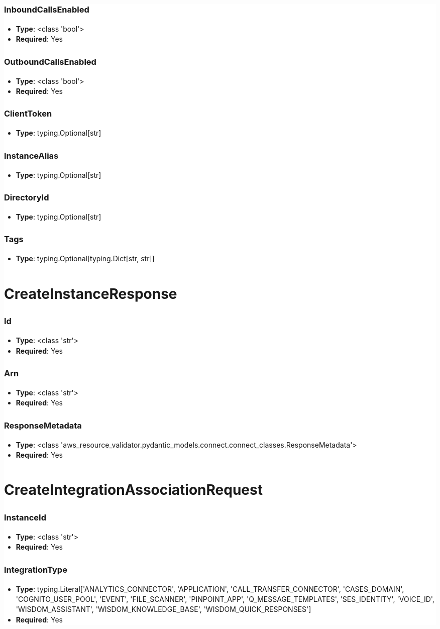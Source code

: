 ### InboundCallsEnabled
- **Type**: <class 'bool'>
- **Required**: Yes

### OutboundCallsEnabled
- **Type**: <class 'bool'>
- **Required**: Yes

### ClientToken
- **Type**: typing.Optional[str]

### InstanceAlias
- **Type**: typing.Optional[str]

### DirectoryId
- **Type**: typing.Optional[str]

### Tags
- **Type**: typing.Optional[typing.Dict[str, str]]


# CreateInstanceResponse

### Id
- **Type**: <class 'str'>
- **Required**: Yes

### Arn
- **Type**: <class 'str'>
- **Required**: Yes

### ResponseMetadata
- **Type**: <class 'aws_resource_validator.pydantic_models.connect.connect_classes.ResponseMetadata'>
- **Required**: Yes


# CreateIntegrationAssociationRequest

### InstanceId
- **Type**: <class 'str'>
- **Required**: Yes

### IntegrationType
- **Type**: typing.Literal['ANALYTICS_CONNECTOR', 'APPLICATION', 'CALL_TRANSFER_CONNECTOR', 'CASES_DOMAIN', 'COGNITO_USER_POOL', 'EVENT', 'FILE_SCANNER', 'PINPOINT_APP', 'Q_MESSAGE_TEMPLATES', 'SES_IDENTITY', 'VOICE_ID', 'WISDOM_ASSISTANT', 'WISDOM_KNOWLEDGE_BASE', 'WISDOM_QUICK_RESPONSES']
- **Required**: Yes
